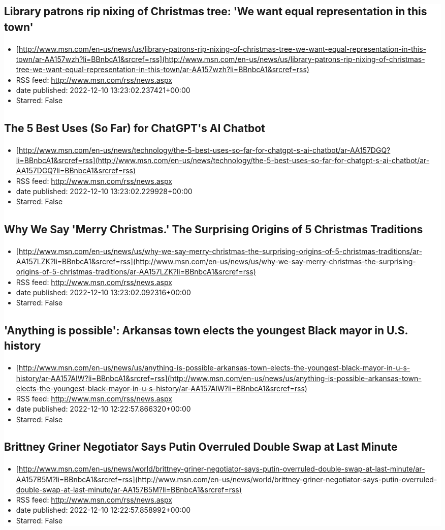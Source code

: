 

## Library patrons rip nixing of Christmas tree: 'We want equal representation in this town'
 - [http://www.msn.com/en-us/news/us/library-patrons-rip-nixing-of-christmas-tree-we-want-equal-representation-in-this-town/ar-AA157wzh?li=BBnbcA1&srcref=rss](http://www.msn.com/en-us/news/us/library-patrons-rip-nixing-of-christmas-tree-we-want-equal-representation-in-this-town/ar-AA157wzh?li=BBnbcA1&srcref=rss)
 - RSS feed: http://www.msn.com/rss/news.aspx
 - date published: 2022-12-10 13:23:02.237421+00:00
 - Starred: False



## The 5 Best Uses (So Far) for ChatGPT's AI Chatbot
 - [http://www.msn.com/en-us/news/technology/the-5-best-uses-so-far-for-chatgpt-s-ai-chatbot/ar-AA157DGQ?li=BBnbcA1&srcref=rss](http://www.msn.com/en-us/news/technology/the-5-best-uses-so-far-for-chatgpt-s-ai-chatbot/ar-AA157DGQ?li=BBnbcA1&srcref=rss)
 - RSS feed: http://www.msn.com/rss/news.aspx
 - date published: 2022-12-10 13:23:02.229928+00:00
 - Starred: False



## Why We Say 'Merry Christmas.' The Surprising Origins of 5 Christmas Traditions
 - [http://www.msn.com/en-us/news/us/why-we-say-merry-christmas-the-surprising-origins-of-5-christmas-traditions/ar-AA157LZK?li=BBnbcA1&srcref=rss](http://www.msn.com/en-us/news/us/why-we-say-merry-christmas-the-surprising-origins-of-5-christmas-traditions/ar-AA157LZK?li=BBnbcA1&srcref=rss)
 - RSS feed: http://www.msn.com/rss/news.aspx
 - date published: 2022-12-10 13:23:02.092316+00:00
 - Starred: False



## 'Anything is possible': Arkansas town elects the youngest Black mayor in U.S. history
 - [http://www.msn.com/en-us/news/us/anything-is-possible-arkansas-town-elects-the-youngest-black-mayor-in-u-s-history/ar-AA157AIW?li=BBnbcA1&srcref=rss](http://www.msn.com/en-us/news/us/anything-is-possible-arkansas-town-elects-the-youngest-black-mayor-in-u-s-history/ar-AA157AIW?li=BBnbcA1&srcref=rss)
 - RSS feed: http://www.msn.com/rss/news.aspx
 - date published: 2022-12-10 12:22:57.866320+00:00
 - Starred: False



## Brittney Griner Negotiator Says Putin Overruled Double Swap at Last Minute
 - [http://www.msn.com/en-us/news/world/brittney-griner-negotiator-says-putin-overruled-double-swap-at-last-minute/ar-AA157B5M?li=BBnbcA1&srcref=rss](http://www.msn.com/en-us/news/world/brittney-griner-negotiator-says-putin-overruled-double-swap-at-last-minute/ar-AA157B5M?li=BBnbcA1&srcref=rss)
 - RSS feed: http://www.msn.com/rss/news.aspx
 - date published: 2022-12-10 12:22:57.858992+00:00
 - Starred: False
